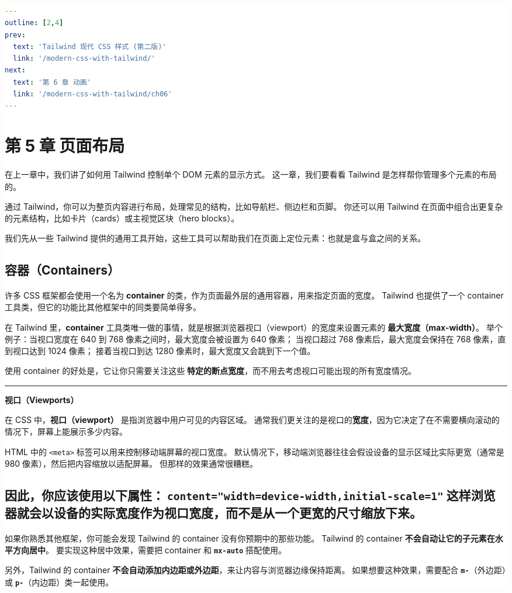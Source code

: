 ```yaml
---
outline: [2,4]
prev:
  text: 'Tailwind 现代 CSS 样式 (第二版)'
  link: '/modern-css-with-tailwind/'
next:
  text: '第 6 章 动画'
  link: '/modern-css-with-tailwind/ch06'
---
```



# 第 5 章 页面布局

在上一章中，我们讲了如何用 Tailwind 控制单个 DOM 元素的显示方式。
这一章，我们要看看 Tailwind 是怎样帮你管理多个元素的布局的。

通过 Tailwind，你可以为整页内容进行布局，处理常见的结构，比如导航栏、侧边栏和页脚。
你还可以用 Tailwind 在页面中组合出更复杂的元素结构，比如卡片（cards）或主视觉区块（hero blocks）。

我们先从一些 Tailwind 提供的通用工具开始，这些工具可以帮助我们在页面上定位元素：也就是盒与盒之间的关系。

## 容器（Containers）

许多 CSS 框架都会使用一个名为 **container** 的类，作为页面最外层的通用容器，用来指定页面的宽度。
Tailwind 也提供了一个 container 工具类，但它的功能比其他框架中的同类要简单得多。

在 Tailwind 里，**container** 工具类唯一做的事情，就是根据浏览器视口（viewport）的宽度来设置元素的 **最大宽度（max-width）**。
举个例子：当视口宽度在 640 到 768 像素之间时，最大宽度会被设置为 640 像素；
当视口超过 768 像素后，最大宽度会保持在 768 像素，直到视口达到 1024 像素；
接着当视口到达 1280 像素时，最大宽度又会跳到下一个值。

使用 container 的好处是，它让你只需要关注这些 **特定的断点宽度**，而不用去考虑视口可能出现的所有宽度情况。

---
**视口（Viewports）**

在 CSS 中，**视口（viewport）** 是指浏览器中用户可见的内容区域。
通常我们更关注的是视口的**宽度**，因为它决定了在不需要横向滚动的情况下，屏幕上能展示多少内容。

HTML 中的 `<meta>` 标签可以用来控制移动端屏幕的视口宽度。
默认情况下，移动端浏览器往往会假设设备的显示区域比实际更宽（通常是 980 像素），然后把内容缩放以适配屏幕。
但那样的效果通常很糟糕。

因此，你应该使用以下属性：
`content="width=device-width,initial-scale=1"`
这样浏览器就会以设备的实际宽度作为视口宽度，而不是从一个更宽的尺寸缩放下来。
---

如果你熟悉其他框架，你可能会发现 Tailwind 的 container 没有你预期中的那些功能。
Tailwind 的 container **不会自动让它的子元素在水平方向居中**。
要实现这种居中效果，需要把 container 和 **`mx-auto`** 搭配使用。

另外，Tailwind 的 container **不会自动添加内边距或外边距**，来让内容与浏览器边缘保持距离。
如果想要这种效果，需要配合 **`m-`**（外边距）或 **`p-`**（内边距）类一起使用。
